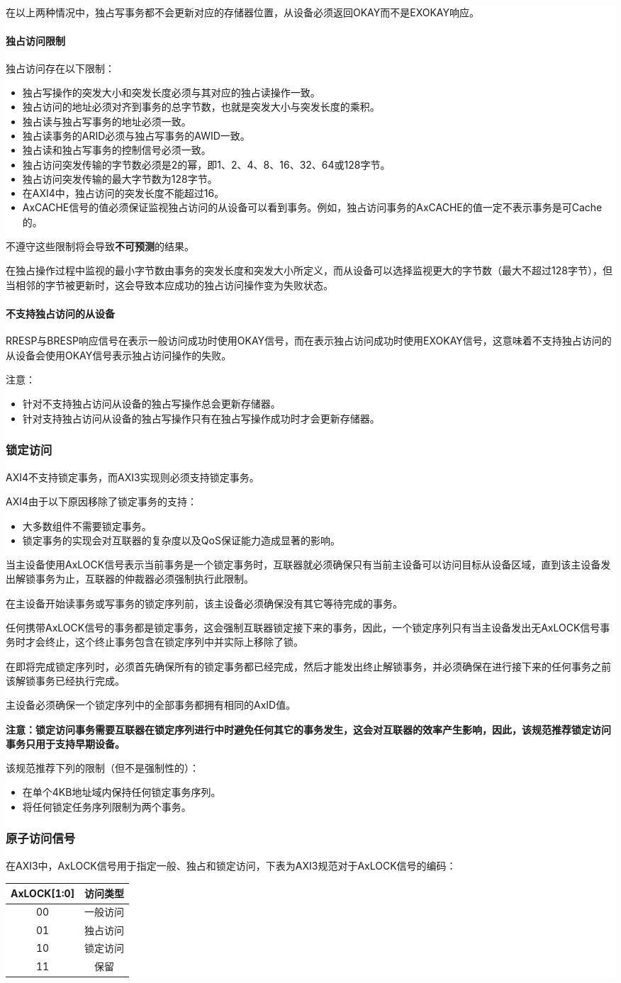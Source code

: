 在以上两种情况中，独占写事务都不会更新对应的存储器位置，从设备必须返回OKAY而不是EXOKAY响应。

#### 独占访问限制

独占访问存在以下限制：

* 独占写操作的突发大小和突发长度必须与其对应的独占读操作一致。
* 独占访问的地址必须对齐到事务的总字节数，也就是突发大小与突发长度的乘积。
* 独占读与独占写事务的地址必须一致。
* 独占读事务的ARID必须与独占写事务的AWID一致。
* 独占读和独占写事务的控制信号必须一致。
* 独占访问突发传输的字节数必须是2的幂，即1、2、4、8、16、32、64或128字节。
* 独占访问突发传输的最大字节数为128字节。
* 在AXI4中，独占访问的突发长度不能超过16。
* AxCACHE信号的值必须保证监视独占访问的从设备可以看到事务。例如，独占访问事务的AxCACHE的值一定不表示事务是可Cache的。

不遵守这些限制将会导致**不可预测**的结果。

在独占操作过程中监视的最小字节数由事务的突发长度和突发大小所定义，而从设备可以选择监视更大的字节数（最大不超过128字节），但当相邻的字节被更新时，这会导致本应成功的独占访问操作变为失败状态。

#### 不支持独占访问的从设备

RRESP与BRESP响应信号在表示一般访问成功时使用OKAY信号，而在表示独占访问成功时使用EXOKAY信号，这意味着不支持独占访问的从设备会使用OKAY信号表示独占访问操作的失败。

注意：

* 针对不支持独占访问从设备的独占写操作总会更新存储器。
* 针对支持独占访问从设备的独占写操作只有在独占写操作成功时才会更新存储器。

### 锁定访问

AXI4不支持锁定事务，而AXI3实现则必须支持锁定事务。

AXI4由于以下原因移除了锁定事务的支持：

* 大多数组件不需要锁定事务。
* 锁定事务的实现会对互联器的复杂度以及QoS保证能力造成显著的影响。

当主设备使用AxLOCK信号表示当前事务是一个锁定事务时，互联器就必须确保只有当前主设备可以访问目标从设备区域，直到该主设备发出解锁事务为止，互联器的仲裁器必须强制执行此限制。

在主设备开始读事务或写事务的锁定序列前，该主设备必须确保没有其它等待完成的事务。

任何携带AxLOCK信号的事务都是锁定事务，这会强制互联器锁定接下来的事务，因此，一个锁定序列只有当主设备发出无AxLOCK信号事务时才会终止，这个终止事务包含在锁定序列中并实际上移除了锁。

在即将完成锁定序列时，必须首先确保所有的锁定事务都已经完成，然后才能发出终止解锁事务，并必须确保在进行接下来的任何事务之前该解锁事务已经执行完成。

主设备必须确保一个锁定序列中的全部事务都拥有相同的AxID值。

**注意：锁定访问事务需要互联器在锁定序列进行中时避免任何其它的事务发生，这会对互联器的效率产生影响，因此，该规范推荐锁定访问事务只用于支持早期设备。**

该规范推荐下列的限制（但不是强制性的）：

* 在单个4KB地址域内保持任何锁定事务序列。
* 将任何锁定任务序列限制为两个事务。

### 原子访问信号

在AXI3中，AxLOCK信号用于指定一般、独占和锁定访问，下表为AXI3规范对于AxLOCK信号的编码：

| AxLOCK[1:0] | 访问类型 |
| :---------: | :------: |
|     00      | 一般访问 |
|     01      | 独占访问 |
|     10      | 锁定访问 |
|     11      |   保留   |
